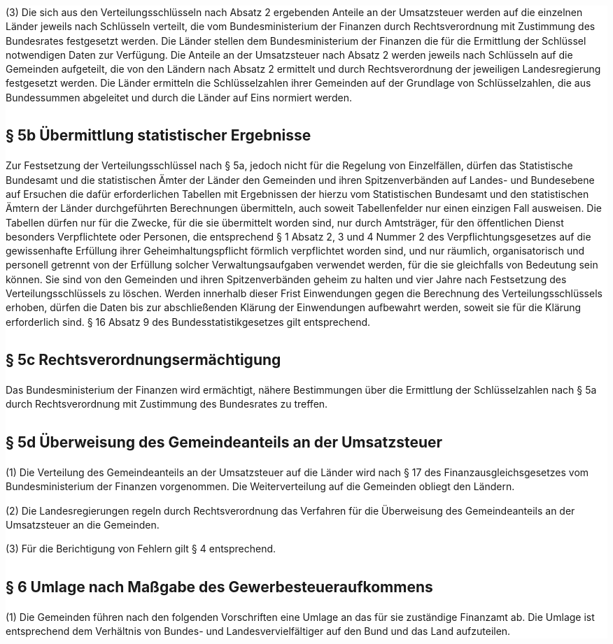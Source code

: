 (3) Die sich aus den Verteilungsschlüsseln nach Absatz 2 ergebenden Anteile an der Umsatzsteuer werden auf die einzelnen Länder jeweils nach Schlüsseln verteilt, die vom Bundesministerium der Finanzen durch Rechtsverordnung mit Zustimmung des Bundesrates festgesetzt werden. Die Länder stellen dem Bundesministerium der Finanzen die für die Ermittlung der Schlüssel notwendigen Daten zur Verfügung. Die Anteile an der Umsatzsteuer nach Absatz 2 werden jeweils nach Schlüsseln auf die Gemeinden aufgeteilt, die von den Ländern nach Absatz 2 ermittelt und durch Rechtsverordnung der jeweiligen Landesregierung festgesetzt werden. Die Länder ermitteln die Schlüsselzahlen ihrer Gemeinden auf der Grundlage von Schlüsselzahlen, die aus Bundessummen abgeleitet und durch die Länder auf Eins normiert werden.


## § 5b Übermittlung statistischer Ergebnisse

Zur Festsetzung der Verteilungsschlüssel nach § 5a, jedoch nicht für die Regelung von Einzelfällen, dürfen das Statistische Bundesamt und die statistischen Ämter der Länder den Gemeinden und ihren Spitzenverbänden auf Landes- und Bundesebene auf Ersuchen die dafür erforderlichen Tabellen mit Ergebnissen der hierzu vom Statistischen Bundesamt und den statistischen Ämtern der Länder durchgeführten Berechnungen übermitteln, auch soweit Tabellenfelder nur einen einzigen Fall ausweisen. Die Tabellen dürfen nur für die Zwecke, für die sie übermittelt worden sind, nur durch Amtsträger, für den öffentlichen Dienst besonders Verpflichtete oder Personen, die entsprechend § 1 Absatz 2, 3 und 4 Nummer 2 des Verpflichtungsgesetzes auf die gewissenhafte Erfüllung ihrer Geheimhaltungspflicht förmlich verpflichtet worden sind, und nur räumlich, organisatorisch und personell getrennt von der Erfüllung solcher Verwaltungsaufgaben verwendet werden, für die sie gleichfalls von Bedeutung sein können. Sie sind von den Gemeinden und ihren Spitzenverbänden geheim zu halten und vier Jahre nach Festsetzung des Verteilungsschlüssels zu löschen. Werden innerhalb dieser Frist Einwendungen gegen die Berechnung des Verteilungsschlüssels erhoben, dürfen die Daten bis zur abschließenden Klärung der Einwendungen aufbewahrt werden, soweit sie für die Klärung erforderlich sind. § 16 Absatz 9 des Bundesstatistikgesetzes gilt entsprechend.


## § 5c Rechtsverordnungsermächtigung

Das Bundesministerium der Finanzen wird ermächtigt, nähere Bestimmungen über die Ermittlung der Schlüsselzahlen nach § 5a durch Rechtsverordnung mit Zustimmung des Bundesrates zu treffen.


## § 5d Überweisung des Gemeindeanteils an der Umsatzsteuer

(1) Die Verteilung des Gemeindeanteils an der Umsatzsteuer auf die Länder wird nach § 17 des Finanzausgleichsgesetzes vom Bundesministerium der Finanzen vorgenommen. Die Weiterverteilung auf die Gemeinden obliegt den Ländern.

(2) Die Landesregierungen regeln durch Rechtsverordnung das Verfahren für die Überweisung des Gemeindeanteils an der Umsatzsteuer an die Gemeinden.

(3) Für die Berichtigung von Fehlern gilt § 4 entsprechend.


## § 6 Umlage nach Maßgabe des Gewerbesteueraufkommens

(1) Die Gemeinden führen nach den folgenden Vorschriften eine Umlage an das für sie zuständige Finanzamt ab. Die Umlage ist entsprechend dem Verhältnis von Bundes- und Landesvervielfältiger auf den Bund und das Land aufzuteilen.
